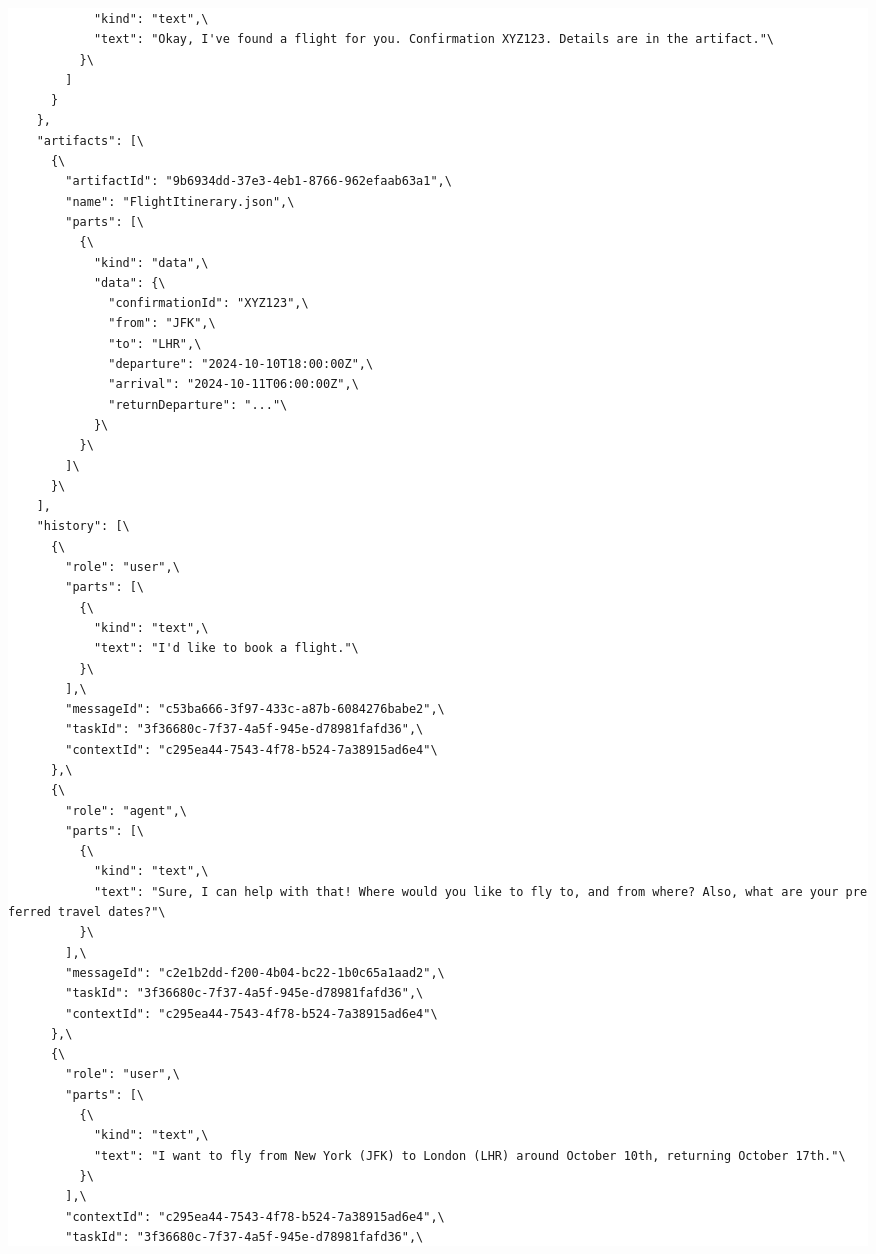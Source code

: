```md-code__content
            "kind": "text",\
            "text": "Okay, I've found a flight for you. Confirmation XYZ123. Details are in the artifact."\
          }\
        ]
      }
    },
    "artifacts": [\
      {\
        "artifactId": "9b6934dd-37e3-4eb1-8766-962efaab63a1",\
        "name": "FlightItinerary.json",\
        "parts": [\
          {\
            "kind": "data",\
            "data": {\
              "confirmationId": "XYZ123",\
              "from": "JFK",\
              "to": "LHR",\
              "departure": "2024-10-10T18:00:00Z",\
              "arrival": "2024-10-11T06:00:00Z",\
              "returnDeparture": "..."\
            }\
          }\
        ]\
      }\
    ],
    "history": [\
      {\
        "role": "user",\
        "parts": [\
          {\
            "kind": "text",\
            "text": "I'd like to book a flight."\
          }\
        ],\
        "messageId": "c53ba666-3f97-433c-a87b-6084276babe2",\
        "taskId": "3f36680c-7f37-4a5f-945e-d78981fafd36",\
        "contextId": "c295ea44-7543-4f78-b524-7a38915ad6e4"\
      },\
      {\
        "role": "agent",\
        "parts": [\
          {\
            "kind": "text",\
            "text": "Sure, I can help with that! Where would you like to fly to, and from where? Also, what are your preferred travel dates?"\
          }\
        ],\
        "messageId": "c2e1b2dd-f200-4b04-bc22-1b0c65a1aad2",\
        "taskId": "3f36680c-7f37-4a5f-945e-d78981fafd36",\
        "contextId": "c295ea44-7543-4f78-b524-7a38915ad6e4"\
      },\
      {\
        "role": "user",\
        "parts": [\
          {\
            "kind": "text",\
            "text": "I want to fly from New York (JFK) to London (LHR) around October 10th, returning October 17th."\
          }\
        ],\
        "contextId": "c295ea44-7543-4f78-b524-7a38915ad6e4",\
        "taskId": "3f36680c-7f37-4a5f-945e-d78981fafd36",\
```